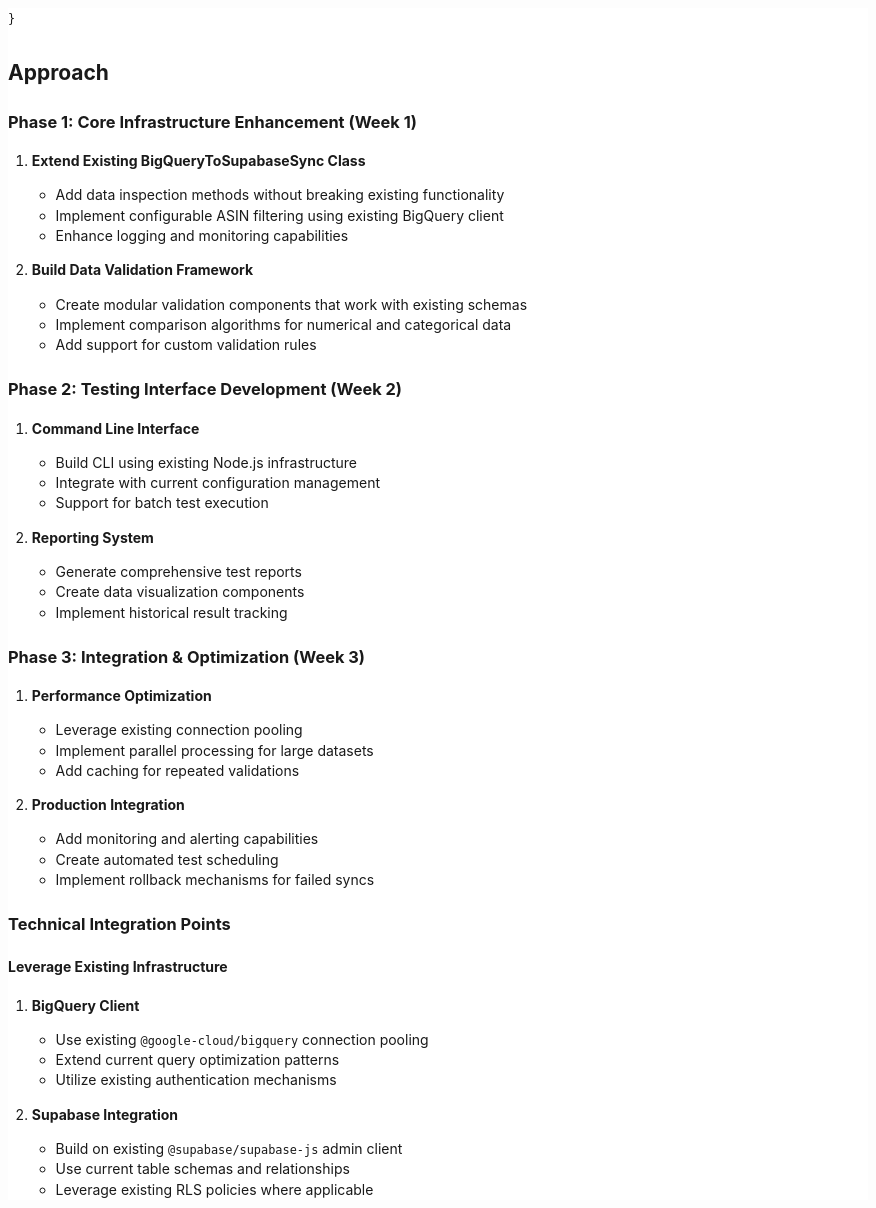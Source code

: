 ```typescript
}
```

## Approach

### Phase 1: Core Infrastructure Enhancement (Week 1)

1. **Extend Existing BigQueryToSupabaseSync Class**
   - Add data inspection methods without breaking existing functionality
   - Implement configurable ASIN filtering using existing BigQuery client
   - Enhance logging and monitoring capabilities

2. **Build Data Validation Framework**
   - Create modular validation components that work with existing schemas
   - Implement comparison algorithms for numerical and categorical data
   - Add support for custom validation rules

### Phase 2: Testing Interface Development (Week 2)

1. **Command Line Interface**
   - Build CLI using existing Node.js infrastructure
   - Integrate with current configuration management
   - Support for batch test execution

2. **Reporting System**
   - Generate comprehensive test reports
   - Create data visualization components
   - Implement historical result tracking

### Phase 3: Integration & Optimization (Week 3)

1. **Performance Optimization**
   - Leverage existing connection pooling
   - Implement parallel processing for large datasets
   - Add caching for repeated validations

2. **Production Integration**
   - Add monitoring and alerting capabilities
   - Create automated test scheduling
   - Implement rollback mechanisms for failed syncs

### Technical Integration Points

#### Leverage Existing Infrastructure

1. **BigQuery Client**
   - Use existing `@google-cloud/bigquery` connection pooling
   - Extend current query optimization patterns
   - Utilize existing authentication mechanisms

2. **Supabase Integration**
   - Build on existing `@supabase/supabase-js` admin client
   - Use current table schemas and relationships
   - Leverage existing RLS policies where applicable
